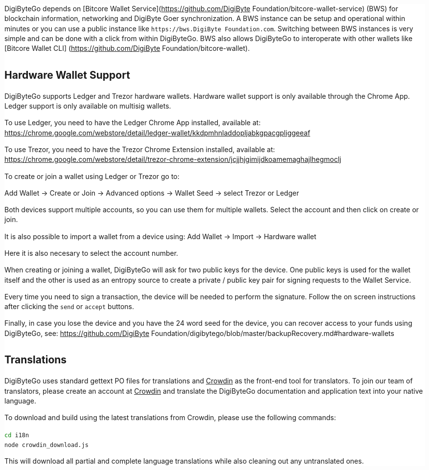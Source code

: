DigiByteGo depends on [Bitcore Wallet Service](https://github.com/DigiByte Foundation/bitcore-wallet-service) (BWS) for blockchain information, networking and DigiByte Goer synchronization.  A BWS instance can be setup and operational within minutes or you can use a public instance like `https://bws.DigiByte Foundation.com`.  Switching between BWS instances is very simple and can be done with a click from within DigiByteGo.  BWS also allows DigiByteGo to interoperate with other wallets like [Bitcore Wallet CLI] (https://github.com/DigiByte Foundation/bitcore-wallet).

## Hardware Wallet Support

DigiByteGo supports Ledger and Trezor hardware wallets. Hardware wallet support is only available through the Chrome App. Ledger support is only available on multisig wallets.

To use Ledger, you need to have the Ledger Chrome App installed, available at:
https://chrome.google.com/webstore/detail/ledger-wallet/kkdpmhnladdopljabkgpacgpliggeeaf

To use Trezor, you need to have the Trezor Chrome Extension installed, available at:
https://chrome.google.com/webstore/detail/trezor-chrome-extension/jcjjhjgimijdkoamemaghajlhegmoclj

To create or join a wallet using Ledger or Trezor go to:

  Add Wallet -> Create or Join -> Advanced options -> Wallet Seed -> select Trezor or Ledger

Both devices support multiple accounts, so you can use them for multiple wallets. Select the account and then click on create or join.

It is also possible to import a wallet from a device using:
  Add Wallet -> Import -> Hardware wallet

Here it is also necesary to select the account number.

When creating or joining a wallet, DigiByteGo will ask for two public keys for the device. One public keys is used for the wallet itself and the other is used as an entropy source to create a private / public key pair for signing requests to the Wallet Service.

Every time you need to sign a transaction, the device will be needed to perform the signature. Follow the on screen instructions after clicking the `send` or `accept` buttons.

Finally, in case you lose the device and you have the 24 word seed for the device, you can recover access to your funds using DigiByteGo, see: https://github.com/DigiByte Foundation/digibytego/blob/master/backupRecovery.md#hardware-wallets


## Translations
DigiByteGo uses standard gettext PO files for translations and [Crowdin](https://crowdin.com/project/digibytego) as the front-end tool for translators.  To join our team of translators, please create an account at [Crowdin](https://crowdin.com) and translate the DigiByteGo documentation and application text into your native language.

To download and build using the latest translations from Crowdin, please use the following commands:

```sh
cd i18n
node crowdin_download.js
```

This will download all partial and complete language translations while also cleaning out any untranslated ones.
